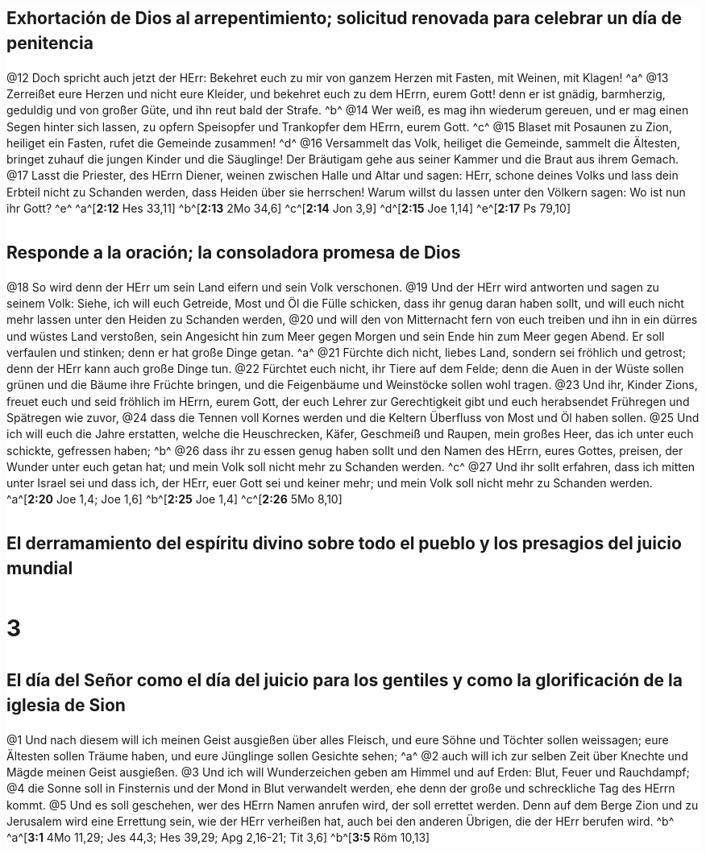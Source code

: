 ## Exhortación de Dios al arrepentimiento; solicitud renovada para celebrar un día de penitencia
@12 Doch spricht auch jetzt der HErr: Bekehret euch zu mir von ganzem Herzen mit Fasten, mit Weinen, mit Klagen! ^a^ @13 Zerreißet eure Herzen und nicht eure Kleider, und bekehret euch zu dem HErrn, eurem Gott! denn er ist gnädig, barmherzig, geduldig und von großer Güte, und ihn reut bald der Strafe. ^b^ @14 Wer weiß, es mag ihn wiederum gereuen, und er mag einen Segen hinter sich lassen, zu opfern Speisopfer und Trankopfer dem HErrn, eurem Gott. ^c^ @15 Blaset mit Posaunen zu Zion, heiliget ein Fasten, rufet die Gemeinde zusammen! ^d^ @16 Versammelt das Volk, heiliget die Gemeinde, sammelt die Ältesten, bringet zuhauf die jungen Kinder und die Säuglinge! Der Bräutigam gehe aus seiner Kammer und die Braut aus ihrem Gemach. @17 Lasst die Priester, des HErrn Diener, weinen zwischen Halle und Altar und sagen: HErr, schone deines Volks und lass dein Erbteil nicht zu Schanden werden, dass Heiden über sie herrschen! Warum willst du lassen unter den Völkern sagen: Wo ist nun ihr Gott? ^e^ 
^a^[**2:12** Hes 33,11] ^b^[**2:13** 2Mo 34,6] ^c^[**2:14** Jon 3,9] ^d^[**2:15** Joe 1,14] ^e^[**2:17** Ps 79,10]

## Responde a la oración; la consoladora promesa de Dios
@18 So wird denn der HErr um sein Land eifern und sein Volk verschonen. @19 Und der HErr wird antworten und sagen zu seinem Volk: Siehe, ich will euch Getreide, Most und Öl die Fülle schicken, dass ihr genug daran haben sollt, und will euch nicht mehr lassen unter den Heiden zu Schanden werden, @20 und will den von Mitternacht fern von euch treiben und ihn in ein dürres und wüstes Land verstoßen, sein Angesicht hin zum Meer gegen Morgen und sein Ende hin zum Meer gegen Abend. Er soll verfaulen und stinken; denn er hat große Dinge getan. ^a^ @21 Fürchte dich nicht, liebes Land, sondern sei fröhlich und getrost; denn der HErr kann auch große Dinge tun. @22 Fürchtet euch nicht, ihr Tiere auf dem Felde; denn die Auen in der Wüste sollen grünen und die Bäume ihre Früchte bringen, und die Feigenbäume und Weinstöcke sollen wohl tragen. @23 Und ihr, Kinder Zions, freuet euch und seid fröhlich im HErrn, eurem Gott, der euch Lehrer zur Gerechtigkeit gibt und euch herabsendet Frühregen und Spätregen wie zuvor, @24 dass die Tennen voll Kornes werden und die Keltern Überfluss von Most und Öl haben sollen. @25 Und ich will euch die Jahre erstatten, welche die Heuschrecken, Käfer, Geschmeiß und Raupen, mein großes Heer, das ich unter euch schickte, gefressen haben; ^b^ @26 dass ihr zu essen genug haben sollt und den Namen des HErrn, eures Gottes, preisen, der Wunder unter euch getan hat; und mein Volk soll nicht mehr zu Schanden werden. ^c^ @27 Und ihr sollt erfahren, dass ich mitten unter Israel sei und dass ich, der HErr, euer Gott sei und keiner mehr; und mein Volk soll nicht mehr zu Schanden werden.
^a^[**2:20** Joe 1,4; Joe 1,6] ^b^[**2:25** Joe 1,4] ^c^[**2:26** 5Mo 8,10]

## El derramamiento del espíritu divino sobre todo el pueblo y los presagios del juicio mundial


# 3
## El día del Señor como el día del juicio para los gentiles y como la glorificación de la iglesia de Sion
@1 Und nach diesem will ich meinen Geist ausgießen über alles Fleisch, und eure Söhne und Töchter sollen weissagen; eure Ältesten sollen Träume haben, und eure Jünglinge sollen Gesichte sehen; ^a^ @2 auch will ich zur selben Zeit über Knechte und Mägde meinen Geist ausgießen. @3 Und ich will Wunderzeichen geben am Himmel und auf Erden: Blut, Feuer und Rauchdampf; @4 die Sonne soll in Finsternis und der Mond in Blut verwandelt werden, ehe denn der große und schreckliche Tag des HErrn kommt. @5 Und es soll geschehen, wer des HErrn Namen anrufen wird, der soll errettet werden. Denn auf dem Berge Zion und zu Jerusalem wird eine Errettung sein, wie der HErr verheißen hat, auch bei den anderen Übrigen, die der HErr berufen wird. ^b^ 
^a^[**3:1** 4Mo 11,29; Jes 44,3; Hes 39,29; Apg 2,16-21; Tit 3,6] ^b^[**3:5** Röm 10,13]
